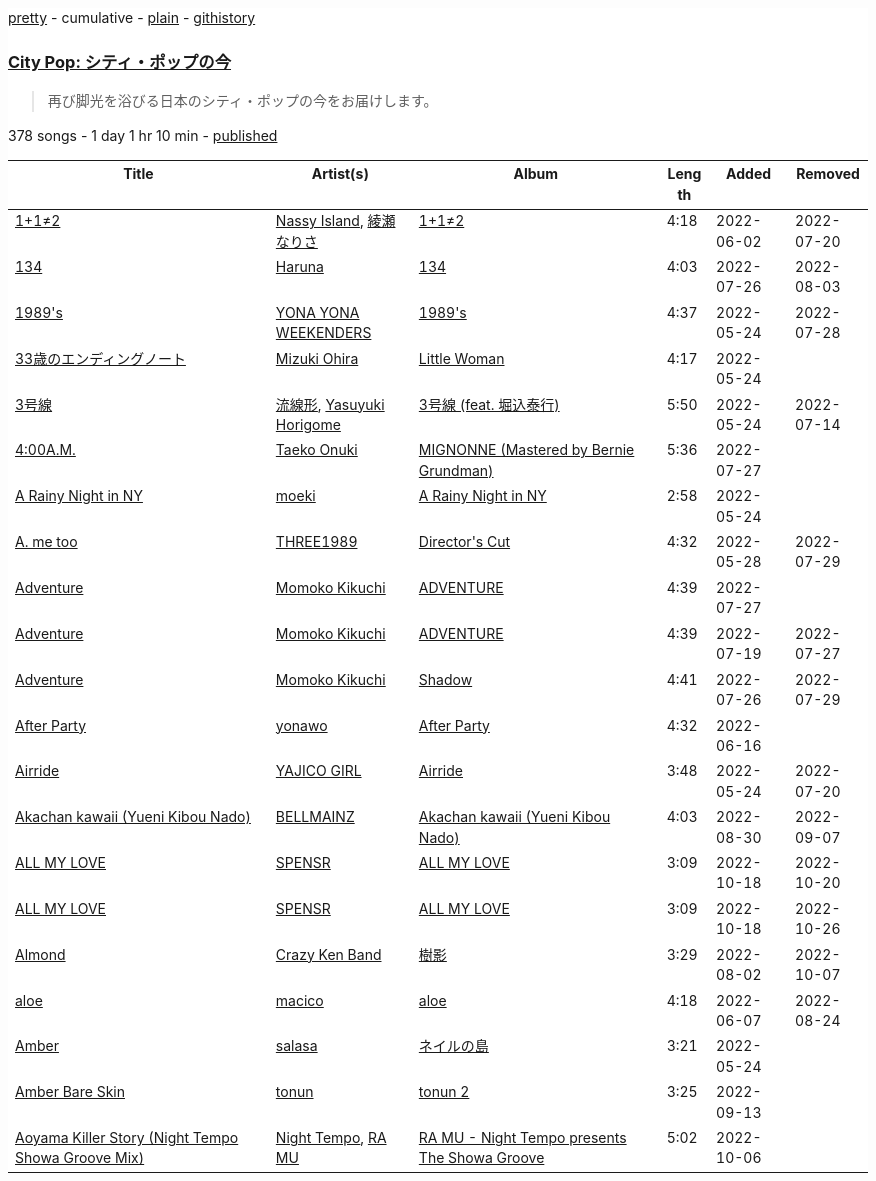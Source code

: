 [pretty](/playlists/pretty/37i9dQZF1DXdY5tVYFPWb2.md) - cumulative - [plain](/playlists/plain/37i9dQZF1DXdY5tVYFPWb2) - [githistory](https://github.githistory.xyz/mackorone/spotify-playlist-archive/blob/main/playlists/plain/37i9dQZF1DXdY5tVYFPWb2)

### [City Pop: シティ・ポップの今](https://open.spotify.com/playlist/37i9dQZF1DXdY5tVYFPWb2)

> 再び脚光を浴びる日本のシティ・ポップの今をお届けします。

378 songs - 1 day 1 hr 10 min - [published](https://open.spotify.com/playlist/41pE6WZAp3SxdsIrmRUYjJ)

| Title | Artist(s) | Album | Length | Added | Removed |
|---|---|---|---|---|---|
| [1+1≠2](https://open.spotify.com/track/1dQtG3jqtsyeFboEel5SK5) | [Nassy Island](https://open.spotify.com/artist/3a9rF1FkfczEyVV3xNEgsK), [綾瀬なりさ](https://open.spotify.com/artist/4J31KiLWmVhHlpIXaeTcb4) | [1+1≠2](https://open.spotify.com/album/5qZCpwcoCOOEk4o15YOmoK) | 4:18 | 2022-06-02 | 2022-07-20 |
| [134](https://open.spotify.com/track/0PvkPaT5WXWNpByL1m49E8) | [Haruna](https://open.spotify.com/artist/1ovNHIntzPk4hzzKQtrOof) | [134](https://open.spotify.com/album/2AVZl6XdrykIp31Q3RV4Cn) | 4:03 | 2022-07-26 | 2022-08-03 |
| [1989's](https://open.spotify.com/track/1maEK0VKEFEGpP1QXmZb1R) | [YONA YONA WEEKENDERS](https://open.spotify.com/artist/6DvqAr90Cw6sbEt4Iu6KDR) | [1989's](https://open.spotify.com/album/14984DgT52EAK32llFN3w6) | 4:37 | 2022-05-24 | 2022-07-28 |
| [33歳のエンディングノート](https://open.spotify.com/track/73qhEfQwAu558SHaGcnjyX) | [Mizuki Ohira](https://open.spotify.com/artist/5rNUVqgzCi4FX47RY8n9cx) | [Little Woman](https://open.spotify.com/album/4MOwIbt4OSBrLRGw4Bmhu6) | 4:17 | 2022-05-24 |  |
| [3号線](https://open.spotify.com/track/300DoYpld1TAIHrAodgpnX) | [流線形](https://open.spotify.com/artist/1gBNLiQMaCcBdQ9fIP4ltM), [Yasuyuki Horigome](https://open.spotify.com/artist/1HWivlGf6KbIyxhTlTAlnj) | [3号線 \(feat\. 堀込泰行\)](https://open.spotify.com/album/4k1iWmDoy7ivu3kOUs3Lyo) | 5:50 | 2022-05-24 | 2022-07-14 |
| [4:00A.M.](https://open.spotify.com/track/0zoGVO4bQXG8U6ChKwNgeg) | [Taeko Onuki](https://open.spotify.com/artist/5QeCklzEEYSSLWeUxuWeBy) | [MIGNONNE \(Mastered by Bernie Grundman\)](https://open.spotify.com/album/0Y4RPWAZZui6gUL1kwgND6) | 5:36 | 2022-07-27 |  |
| [A Rainy Night in NY](https://open.spotify.com/track/6ISvLzyd8LRsSRLJR9WyAX) | [moeki](https://open.spotify.com/artist/6fR38gpMfHJIKnbWNcQqfM) | [A Rainy Night in NY](https://open.spotify.com/album/4lbahrWo1oX8bq55QevAKH) | 2:58 | 2022-05-24 |  |
| [A\. me too](https://open.spotify.com/track/29LFzfre93VpcGjj3BGvu3) | [THREE1989](https://open.spotify.com/artist/43pUK083tLA3lk3JQr5ATn) | [Director's Cut](https://open.spotify.com/album/0pxUkBVrJZUpQJnI3M0fCB) | 4:32 | 2022-05-28 | 2022-07-29 |
| [Adventure](https://open.spotify.com/track/0pDqeRO43GzZTNqrMbahJl) | [Momoko Kikuchi](https://open.spotify.com/artist/0gT302jqzDIhNWY8YpzDCs) | [ADVENTURE](https://open.spotify.com/album/1VBTH11KSAOmymdocgM4qR) | 4:39 | 2022-07-27 |  |
| [Adventure](https://open.spotify.com/track/6QInX99sA0r2swQfdFJ3oU) | [Momoko Kikuchi](https://open.spotify.com/artist/0gT302jqzDIhNWY8YpzDCs) | [ADVENTURE](https://open.spotify.com/album/3WwmbDTzRRW9ucbwxsU4Zn) | 4:39 | 2022-07-19 | 2022-07-27 |
| [Adventure](https://open.spotify.com/track/2CuRkXFwtMmdfiwTqvuvim) | [Momoko Kikuchi](https://open.spotify.com/artist/0gT302jqzDIhNWY8YpzDCs) | [Shadow](https://open.spotify.com/album/6PBkVGJLhMAI7hbZ2jYb4o) | 4:41 | 2022-07-26 | 2022-07-29 |
| [After Party](https://open.spotify.com/track/6ZmTUJTej1ObruiiUsrnrc) | [yonawo](https://open.spotify.com/artist/61VsO6rn8khCQDSRp8tTeZ) | [After Party](https://open.spotify.com/album/4EKE55nhtFpoxHdOJXKb1i) | 4:32 | 2022-06-16 |  |
| [Airride](https://open.spotify.com/track/0EacIYze2OP47UWmOBAmVB) | [YAJICO GIRL](https://open.spotify.com/artist/0Tf7tr107S3YnHo2BIOPX4) | [Airride](https://open.spotify.com/album/7MTn4tE9aED70gybfxYMBg) | 3:48 | 2022-05-24 | 2022-07-20 |
| [Akachan kawaii \(Yueni Kibou Nado\)](https://open.spotify.com/track/2QArMxNdNf0RRtbWgluQ8B) | [BELLMAINZ](https://open.spotify.com/artist/4dbOK4V3g2bSvFZvrhcHCm) | [Akachan kawaii \(Yueni Kibou Nado\)](https://open.spotify.com/album/0dne3frd7OM589ZVfQDWqS) | 4:03 | 2022-08-30 | 2022-09-07 |
| [ALL MY LOVE](https://open.spotify.com/track/2VUtTnTYe2wA3Bj13YfLwq) | [SPENSR](https://open.spotify.com/artist/5jzmNh6iGnT9NpmQSHGeiO) | [ALL MY LOVE](https://open.spotify.com/album/3sOolxlKbF0j81LDUw02Qa) | 3:09 | 2022-10-18 | 2022-10-20 |
| [ALL MY LOVE](https://open.spotify.com/track/6AXZEkvpntH6PBotxzRHjg) | [SPENSR](https://open.spotify.com/artist/5jzmNh6iGnT9NpmQSHGeiO) | [ALL MY LOVE](https://open.spotify.com/album/3jZyvxRqAx1iS3dl8p1r3g) | 3:09 | 2022-10-18 | 2022-10-26 |
| [Almond](https://open.spotify.com/track/0AEx6W2Aju7o0jPTl3O9R8) | [Crazy Ken Band](https://open.spotify.com/artist/5kIOu0jisbh3SI7gT6rgq2) | [樹影](https://open.spotify.com/album/6SpTffXCwwCJTbD93OJ9ye) | 3:29 | 2022-08-02 | 2022-10-07 |
| [aloe](https://open.spotify.com/track/1gO4R8PoR9BphhqomW0Y1C) | [macico](https://open.spotify.com/artist/3E8101axpM3NdTLpv4vhhk) | [aloe](https://open.spotify.com/album/6CV5x1jcgiV2W79p5x0A8T) | 4:18 | 2022-06-07 | 2022-08-24 |
| [Amber](https://open.spotify.com/track/39KmklB5budgAsuow00krX) | [salasa](https://open.spotify.com/artist/5WcurhZ9M2BpSQWhUC4oPc) | [ネイルの島](https://open.spotify.com/album/3WcnLCT0xyymYkCANFHo7Z) | 3:21 | 2022-05-24 |  |
| [Amber Bare Skin](https://open.spotify.com/track/2lvZHA4ic46LLgBJjEClD1) | [tonun](https://open.spotify.com/artist/4eF1tYcUa9voNDX7xVTrZG) | [tonun 2](https://open.spotify.com/album/0N00X1lERWXeDOcu8Fhid3) | 3:25 | 2022-09-13 |  |
| [Aoyama Killer Story \(Night Tempo Showa Groove Mix\)](https://open.spotify.com/track/08Q3YDJYVho2ImOhGc2AY5) | [Night Tempo](https://open.spotify.com/artist/76B4kqqCUdVdAo9AG5LNWF), [RA MU](https://open.spotify.com/artist/6SDnPouFAKtGxLzdb3cNW5) | [RA MU \- Night Tempo presents The Showa Groove](https://open.spotify.com/album/5RfPeFBeSWOoTWdt4c0McX) | 5:02 | 2022-10-06 |  |
